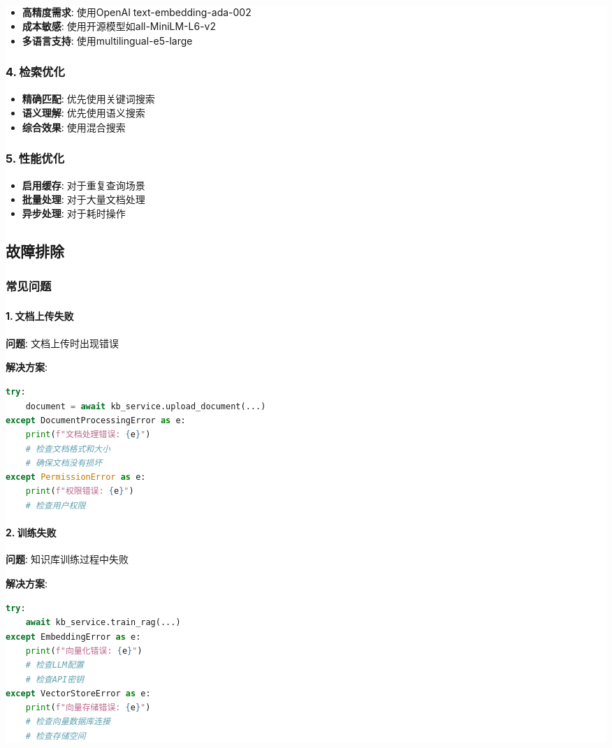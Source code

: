 - **高精度需求**: 使用OpenAI text-embedding-ada-002
- **成本敏感**: 使用开源模型如all-MiniLM-L6-v2
- **多语言支持**: 使用multilingual-e5-large

### 4. 检索优化

- **精确匹配**: 优先使用关键词搜索
- **语义理解**: 优先使用语义搜索
- **综合效果**: 使用混合搜索

### 5. 性能优化

- **启用缓存**: 对于重复查询场景
- **批量处理**: 对于大量文档处理
- **异步处理**: 对于耗时操作

## 故障排除

### 常见问题

#### 1. 文档上传失败

**问题**: 文档上传时出现错误

**解决方案**:
```python
try:
    document = await kb_service.upload_document(...)
except DocumentProcessingError as e:
    print(f"文档处理错误: {e}")
    # 检查文档格式和大小
    # 确保文档没有损坏
except PermissionError as e:
    print(f"权限错误: {e}")
    # 检查用户权限
```

#### 2. 训练失败

**问题**: 知识库训练过程中失败

**解决方案**:
```python
try:
    await kb_service.train_rag(...)
except EmbeddingError as e:
    print(f"向量化错误: {e}")
    # 检查LLM配置
    # 检查API密钥
except VectorStoreError as e:
    print(f"向量存储错误: {e}")
    # 检查向量数据库连接
    # 检查存储空间
```
